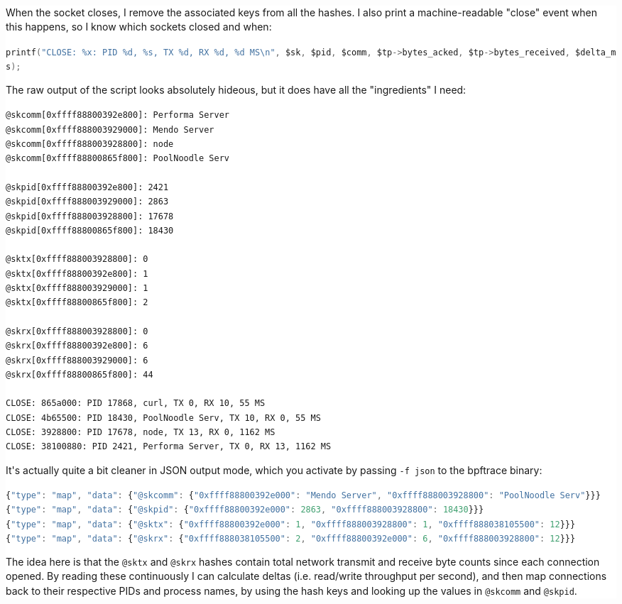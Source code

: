 When the socket closes, I remove the associated keys from all the hashes.  I also print a machine-readable "close" event when this happens, so I know which sockets closed and when:

```c
printf("CLOSE: %x: PID %d, %s, TX %d, RX %d, %d MS\n", $sk, $pid, $comm, $tp->bytes_acked, $tp->bytes_received, $delta_ms);
```

The raw output of the script looks absolutely hideous, but it does have all the "ingredients" I need:

```
@skcomm[0xffff88800392e800]: Performa Server
@skcomm[0xffff888003929000]: Mendo Server
@skcomm[0xffff888003928800]: node
@skcomm[0xffff88800865f800]: PoolNoodle Serv

@skpid[0xffff88800392e800]: 2421
@skpid[0xffff888003929000]: 2863
@skpid[0xffff888003928800]: 17678
@skpid[0xffff88800865f800]: 18430

@sktx[0xffff888003928800]: 0
@sktx[0xffff88800392e800]: 1
@sktx[0xffff888003929000]: 1
@sktx[0xffff88800865f800]: 2

@skrx[0xffff888003928800]: 0
@skrx[0xffff88800392e800]: 6
@skrx[0xffff888003929000]: 6
@skrx[0xffff88800865f800]: 44

CLOSE: 865a000: PID 17868, curl, TX 0, RX 10, 55 MS
CLOSE: 4b65500: PID 18430, PoolNoodle Serv, TX 10, RX 0, 55 MS
CLOSE: 3928800: PID 17678, node, TX 13, RX 0, 1162 MS
CLOSE: 38100880: PID 2421, Performa Server, TX 0, RX 13, 1162 MS
```

It's actually quite a bit cleaner in JSON output mode, which you activate by passing `-f json` to the bpftrace binary:

```js
{"type": "map", "data": {"@skcomm": {"0xffff88800392e000": "Mendo Server", "0xffff888003928800": "PoolNoodle Serv"}}}
{"type": "map", "data": {"@skpid": {"0xffff88800392e000": 2863, "0xffff888003928800": 18430}}}
{"type": "map", "data": {"@sktx": {"0xffff88800392e000": 1, "0xffff888003928800": 1, "0xffff888038105500": 12}}}
{"type": "map", "data": {"@skrx": {"0xffff888038105500": 2, "0xffff88800392e000": 6, "0xffff888003928800": 12}}}
```

The idea here is that the `@sktx` and `@skrx` hashes contain total network transmit and receive byte counts since each connection opened.  By reading these continuously I can calculate deltas (i.e. read/write throughput per second), and then map connections back to their respective PIDs and process names, by using the hash keys and looking up the values in `@skcomm` and `@skpid`.
